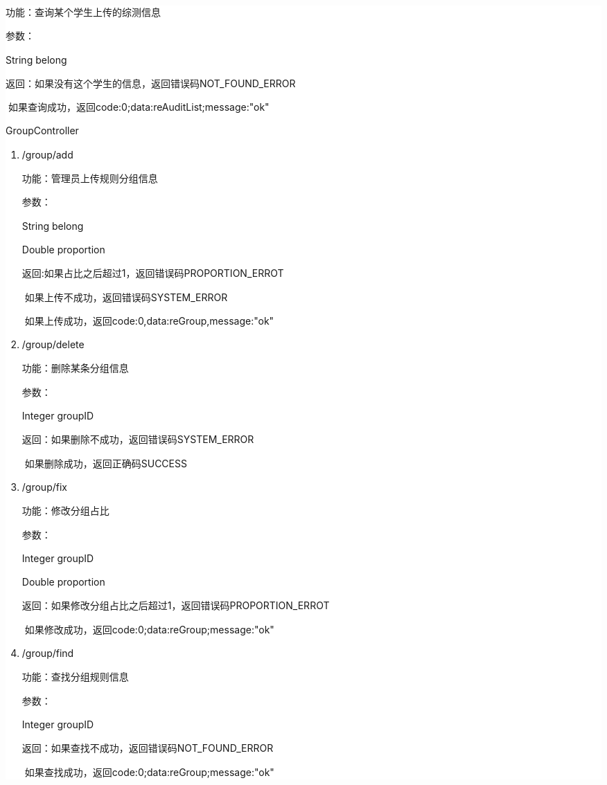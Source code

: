    功能：查询某个学生上传的综测信息

   参数：

   String belong

   返回：如果没有这个学生的信息，返回错误码NOT_FOUND_ERROR

   ​           如果查询成功，返回code:0;data:reAuditList;message:"ok"

GroupController

1. /group/add

   功能：管理员上传规则分组信息

   参数：

   String belong

   Double proportion

   返回:如果占比之后超过1，返回错误码PROPORTION_ERROT

   ​         如果上传不成功，返回错误码SYSTEM_ERROR

   ​         如果上传成功，返回code:0,data:reGroup,message:"ok"

2. /group/delete

   功能：删除某条分组信息

   参数：

   Integer groupID

   返回：如果删除不成功，返回错误码SYSTEM_ERROR

   ​           如果删除成功，返回正确码SUCCESS

3. /group/fix

   功能：修改分组占比

   参数：

   Integer groupID

   Double proportion

   返回：如果修改分组占比之后超过1，返回错误码PROPORTION_ERROT

   ​           如果修改成功，返回code:0;data:reGroup;message:"ok"

4. /group/find

   功能：查找分组规则信息

   参数：

   Integer groupID

   返回：如果查找不成功，返回错误码NOT_FOUND_ERROR

   ​           如果查找成功，返回code:0;data:reGroup;message:"ok"
